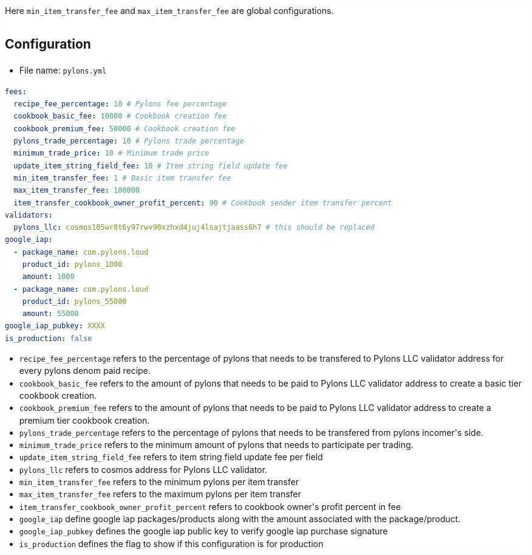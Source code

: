 Here `min_item_transfer_fee` and `max_item_transfer_fee` are global configurations.

## Configuration

- File name: `pylons.yml`

```yaml
fees:
  recipe_fee_percentage: 10 # Pylons fee percentage
  cookbook_basic_fee: 10000 # Cookbook creation fee
  cookbook_premium_fee: 50000 # Cookbook creation fee
  pylons_trade_percentage: 10 # Pylons trade percentage
  minimum_trade_price: 10 # Minimum trade price
  update_item_string_field_fee: 10 # Item string field update fee
  min_item_transfer_fee: 1 # Basic item transfer fee
  max_item_transfer_fee: 100000
  item_transfer_cookbook_owner_profit_percent: 90 # Cookbook sender item transfer percent
validators:
  pylons_llc: cosmos105wr8t6y97rwv90xzhxd4juj4lsajtjaass6h7 # this should be replaced
google_iap:
  - package_name: com.pylons.loud
    product_id: pylons_1000
    amount: 1000
  - package_name: com.pylons.loud
    product_id: pylons_55000
    amount: 55000
google_iap_pubkey: XXXX
is_production: false
```

- `recipe_fee_percentage` refers to the percentage of pylons that needs to be  transfered to Pylons LLC validator address for every pylons denom paid recipe.  
- `cookbook_basic_fee` refers to the amount of pylons that needs to be paid to Pylons LLC validator address to create a basic tier cookbook creation.  
- `cookbook_premium_fee` refers to the amount of pylons that needs to be paid to Pylons LLC validator address to create a premium tier cookbook creation.  
- `pylons_trade_percentage` refers to the percentage of pylons that needs to be transfered from pylons incomer's side.
- `minimum_trade_price` refers to the minimum amount of pylons that needs to participate per trading.
- `update_item_string_field_fee` refers to item string field update fee per field
- `pylons_llc` refers to cosmos address for Pylons LLC validator.
- `min_item_transfer_fee` refers to the minimum pylons per item transfer
- `max_item_transfer_fee` refers to the maximum pylons per item transfer
- `item_transfer_cookbook_owner_profit_percent` refers to cookbook owner's profit percent in fee
- `google_iap` define google iap packages/products along with the amount associated with the package/product.
- `google_iap_pubkey` defines the google iap public key to verify google iap purchase signature
- `is_production` defines the flag to show if this configuration is for production
